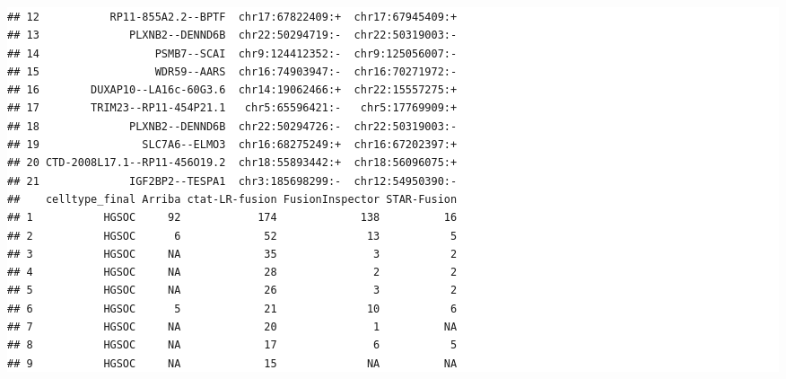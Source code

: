     ## 12           RP11-855A2.2--BPTF  chr17:67822409:+  chr17:67945409:+
    ## 13              PLXNB2--DENND6B  chr22:50294719:-  chr22:50319003:-
    ## 14                  PSMB7--SCAI  chr9:124412352:-  chr9:125056007:-
    ## 15                  WDR59--AARS  chr16:74903947:-  chr16:70271972:-
    ## 16        DUXAP10--LA16c-60G3.6  chr14:19062466:+  chr22:15557275:+
    ## 17        TRIM23--RP11-454P21.1   chr5:65596421:-   chr5:17769909:+
    ## 18              PLXNB2--DENND6B  chr22:50294726:-  chr22:50319003:-
    ## 19                SLC7A6--ELMO3  chr16:68275249:+  chr16:67202397:+
    ## 20 CTD-2008L17.1--RP11-456O19.2  chr18:55893442:+  chr18:56096075:+
    ## 21              IGF2BP2--TESPA1  chr3:185698299:-  chr12:54950390:-
    ##    celltype_final Arriba ctat-LR-fusion FusionInspector STAR-Fusion
    ## 1           HGSOC     92            174             138          16
    ## 2           HGSOC      6             52              13           5
    ## 3           HGSOC     NA             35               3           2
    ## 4           HGSOC     NA             28               2           2
    ## 5           HGSOC     NA             26               3           2
    ## 6           HGSOC      5             21              10           6
    ## 7           HGSOC     NA             20               1          NA
    ## 8           HGSOC     NA             17               6           5
    ## 9           HGSOC     NA             15              NA          NA